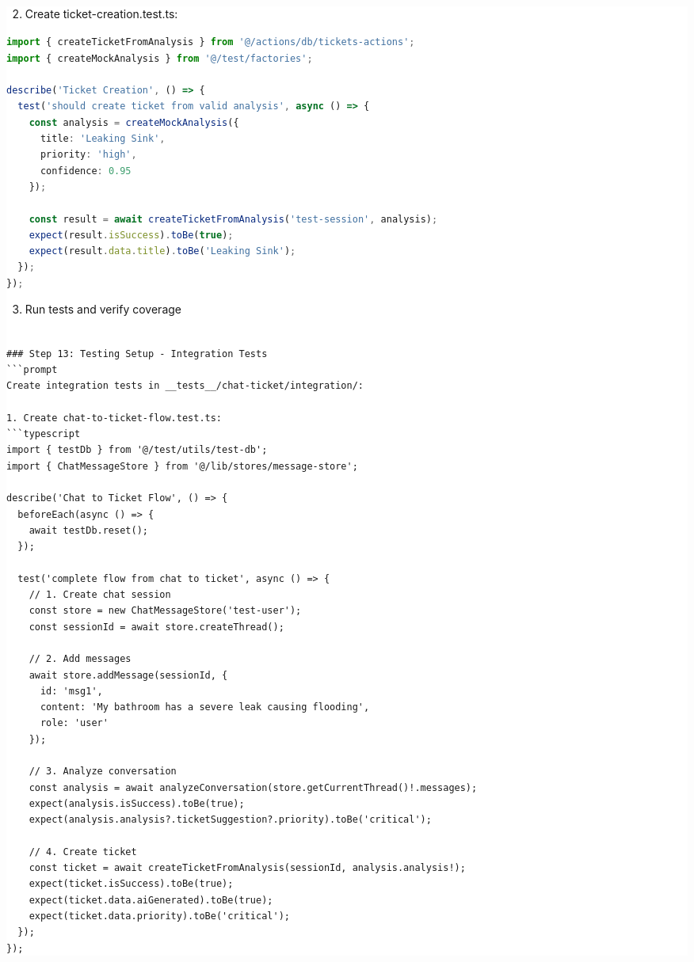2. Create ticket-creation.test.ts:
```typescript
import { createTicketFromAnalysis } from '@/actions/db/tickets-actions';
import { createMockAnalysis } from '@/test/factories';

describe('Ticket Creation', () => {
  test('should create ticket from valid analysis', async () => {
    const analysis = createMockAnalysis({
      title: 'Leaking Sink',
      priority: 'high',
      confidence: 0.95
    });
    
    const result = await createTicketFromAnalysis('test-session', analysis);
    expect(result.isSuccess).toBe(true);
    expect(result.data.title).toBe('Leaking Sink');
  });
});
```

3. Run tests and verify coverage
```

### Step 13: Testing Setup - Integration Tests
```prompt
Create integration tests in __tests__/chat-ticket/integration/:

1. Create chat-to-ticket-flow.test.ts:
```typescript
import { testDb } from '@/test/utils/test-db';
import { ChatMessageStore } from '@/lib/stores/message-store';

describe('Chat to Ticket Flow', () => {
  beforeEach(async () => {
    await testDb.reset();
  });

  test('complete flow from chat to ticket', async () => {
    // 1. Create chat session
    const store = new ChatMessageStore('test-user');
    const sessionId = await store.createThread();

    // 2. Add messages
    await store.addMessage(sessionId, {
      id: 'msg1',
      content: 'My bathroom has a severe leak causing flooding',
      role: 'user'
    });

    // 3. Analyze conversation
    const analysis = await analyzeConversation(store.getCurrentThread()!.messages);
    expect(analysis.isSuccess).toBe(true);
    expect(analysis.analysis?.ticketSuggestion?.priority).toBe('critical');

    // 4. Create ticket
    const ticket = await createTicketFromAnalysis(sessionId, analysis.analysis!);
    expect(ticket.isSuccess).toBe(true);
    expect(ticket.data.aiGenerated).toBe(true);
    expect(ticket.data.priority).toBe('critical');
  });
});
```
